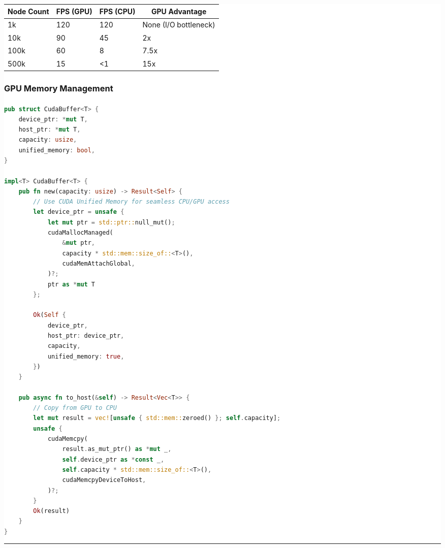 | Node Count | FPS (GPU) | FPS (CPU) | GPU Advantage |
|------------|-----------|-----------|---------------|
| 1k | 120 | 120 | None (I/O bottleneck) |
| 10k | 90 | 45 | 2x |
| 100k | 60 | 8 | 7.5x |
| 500k | 15 | <1 | 15x |

### GPU Memory Management

```rust
pub struct CudaBuffer<T> {
    device_ptr: *mut T,
    host_ptr: *mut T,
    capacity: usize,
    unified_memory: bool,
}

impl<T> CudaBuffer<T> {
    pub fn new(capacity: usize) -> Result<Self> {
        // Use CUDA Unified Memory for seamless CPU/GPU access
        let device_ptr = unsafe {
            let mut ptr = std::ptr::null_mut();
            cudaMallocManaged(
                &mut ptr,
                capacity * std::mem::size_of::<T>(),
                cudaMemAttachGlobal,
            )?;
            ptr as *mut T
        };

        Ok(Self {
            device_ptr,
            host_ptr: device_ptr,
            capacity,
            unified_memory: true,
        })
    }

    pub async fn to_host(&self) -> Result<Vec<T>> {
        // Copy from GPU to CPU
        let mut result = vec![unsafe { std::mem::zeroed() }; self.capacity];
        unsafe {
            cudaMemcpy(
                result.as_mut_ptr() as *mut _,
                self.device_ptr as *const _,
                self.capacity * std::mem::size_of::<T>(),
                cudaMemcpyDeviceToHost,
            )?;
        }
        Ok(result)
    }
}
```

---